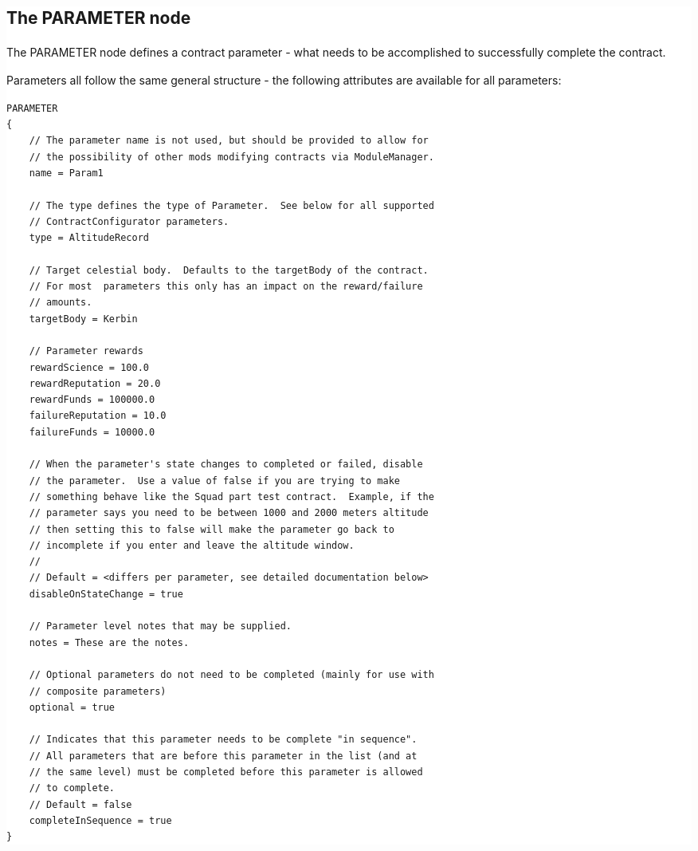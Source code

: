 ## The PARAMETER node

The PARAMETER node defines a contract parameter - what needs to be accomplished to successfully complete the contract.

Parameters all follow the same general structure - the following attributes are available for all parameters:

    PARAMETER
    {
        // The parameter name is not used, but should be provided to allow for
        // the possibility of other mods modifying contracts via ModuleManager.
        name = Param1

        // The type defines the type of Parameter.  See below for all supported
        // ContractConfigurator parameters.
        type = AltitudeRecord

        // Target celestial body.  Defaults to the targetBody of the contract.
        // For most  parameters this only has an impact on the reward/failure
        // amounts.
        targetBody = Kerbin

        // Parameter rewards
        rewardScience = 100.0
        rewardReputation = 20.0
        rewardFunds = 100000.0
        failureReputation = 10.0
        failureFunds = 10000.0

        // When the parameter's state changes to completed or failed, disable
        // the parameter.  Use a value of false if you are trying to make
        // something behave like the Squad part test contract.  Example, if the
        // parameter says you need to be between 1000 and 2000 meters altitude
        // then setting this to false will make the parameter go back to
        // incomplete if you enter and leave the altitude window.
        //
        // Default = <differs per parameter, see detailed documentation below>
        disableOnStateChange = true

        // Parameter level notes that may be supplied.
        notes = These are the notes.

        // Optional parameters do not need to be completed (mainly for use with
        // composite parameters)
        optional = true

        // Indicates that this parameter needs to be complete "in sequence".
        // All parameters that are before this parameter in the list (and at
        // the same level) must be completed before this parameter is allowed
        // to complete.
        // Default = false
        completeInSequence = true
    }
